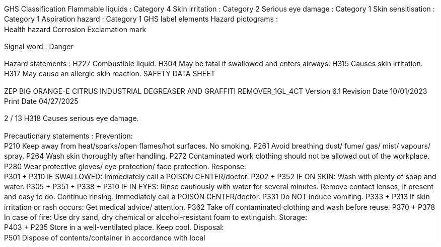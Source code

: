 GHS Classification 
Flammable liquids 
: Category 4 
Skin irritation 
: Category 2 
Serious eye damage 
: Category 1 
Skin sensitisation 
: Category 1 
Aspiration hazard 
: Category 1 
GHS label elements 
Hazard pictograms 
:  
Health hazard 
Corrosion 
Exclamation 
mark 
 
 
Signal word 
: Danger 
 
Hazard statements 
: H227 Combustible liquid. 
H304 May be fatal if swallowed and enters airways. 
H315 Causes skin irritation. 
H317 May cause an allergic skin reaction. 
SAFETY DATA SHEET 
 
ZEP BIG ORANGE-E CITRUS INDUSTRIAL DEGREASER AND 
GRAFFITI REMOVER_1GL_4CT 
Version 6.1 
Revision Date 10/01/2023 
Print Date 04/27/2025  
 
 
2 / 13 
H318 Causes serious eye damage. 
 
Precautionary statements 
: Prevention:  
P210 Keep away from heat/sparks/open flames/hot surfaces. 
No smoking. 
P261 Avoid breathing dust/ fume/ gas/ mist/ vapours/ spray. 
P264 Wash skin thoroughly after handling. 
P272 Contaminated work clothing should not be allowed out of 
the workplace. 
P280 Wear protective gloves/ eye protection/ face protection. 
Response:  
P301 + P310 IF SWALLOWED: Immediately call a POISON 
CENTER/doctor. 
P302 + P352 IF ON SKIN: Wash with plenty of soap and water. 
P305 + P351 + P338 + P310 IF IN EYES: Rinse cautiously with 
water for several minutes. Remove contact lenses, if present 
and easy to do. Continue rinsing. Immediately call a POISON 
CENTER/doctor. 
P331 Do NOT induce vomiting. 
P333 + P313 If skin irritation or rash occurs: Get medical 
advice/ attention. 
P362 Take off contaminated clothing and wash before reuse. 
P370 + P378 In case of fire: Use dry sand, dry chemical or 
alcohol-resistant foam to extinguish. 
Storage:  
P403 + P235 Store in a well-ventilated place. Keep cool. 
Disposal:  
P501 Dispose of contents/container in accordance with local 